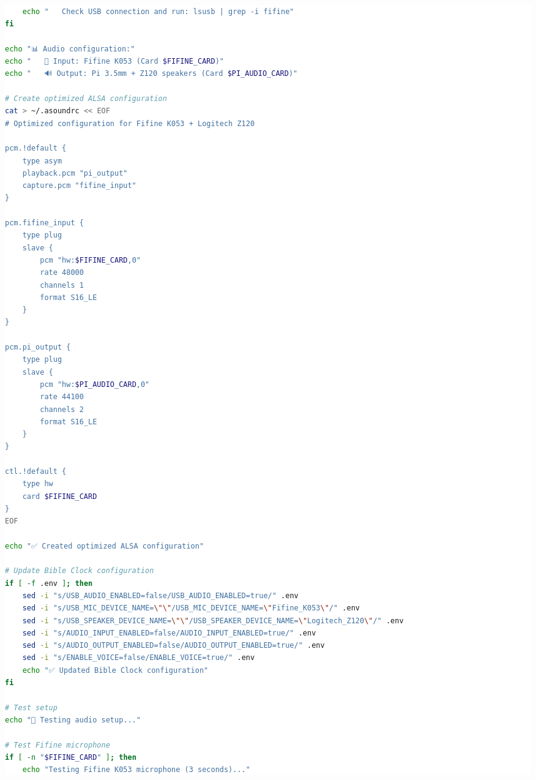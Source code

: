```bash
    echo "   Check USB connection and run: lsusb | grep -i fifine"
fi

echo "📊 Audio configuration:"
echo "   🎤 Input: Fifine K053 (Card $FIFINE_CARD)"  
echo "   🔊 Output: Pi 3.5mm + Z120 speakers (Card $PI_AUDIO_CARD)"

# Create optimized ALSA configuration
cat > ~/.asoundrc << EOF
# Optimized configuration for Fifine K053 + Logitech Z120

pcm.!default {
    type asym
    playback.pcm "pi_output"
    capture.pcm "fifine_input"
}

pcm.fifine_input {
    type plug
    slave {
        pcm "hw:$FIFINE_CARD,0"
        rate 48000
        channels 1
        format S16_LE
    }
}

pcm.pi_output {
    type plug
    slave {
        pcm "hw:$PI_AUDIO_CARD,0"
        rate 44100
        channels 2
        format S16_LE
    }
}

ctl.!default {
    type hw
    card $FIFINE_CARD
}
EOF

echo "✅ Created optimized ALSA configuration"

# Update Bible Clock configuration
if [ -f .env ]; then
    sed -i "s/USB_AUDIO_ENABLED=false/USB_AUDIO_ENABLED=true/" .env
    sed -i "s/USB_MIC_DEVICE_NAME=\"\"/USB_MIC_DEVICE_NAME=\"Fifine_K053\"/" .env
    sed -i "s/USB_SPEAKER_DEVICE_NAME=\"\"/USB_SPEAKER_DEVICE_NAME=\"Logitech_Z120\"/" .env
    sed -i "s/AUDIO_INPUT_ENABLED=false/AUDIO_INPUT_ENABLED=true/" .env
    sed -i "s/AUDIO_OUTPUT_ENABLED=false/AUDIO_OUTPUT_ENABLED=true/" .env
    sed -i "s/ENABLE_VOICE=false/ENABLE_VOICE=true/" .env
    echo "✅ Updated Bible Clock configuration"
fi

# Test setup
echo "🧪 Testing audio setup..."

# Test Fifine microphone
if [ -n "$FIFINE_CARD" ]; then
    echo "Testing Fifine K053 microphone (3 seconds)..."
```